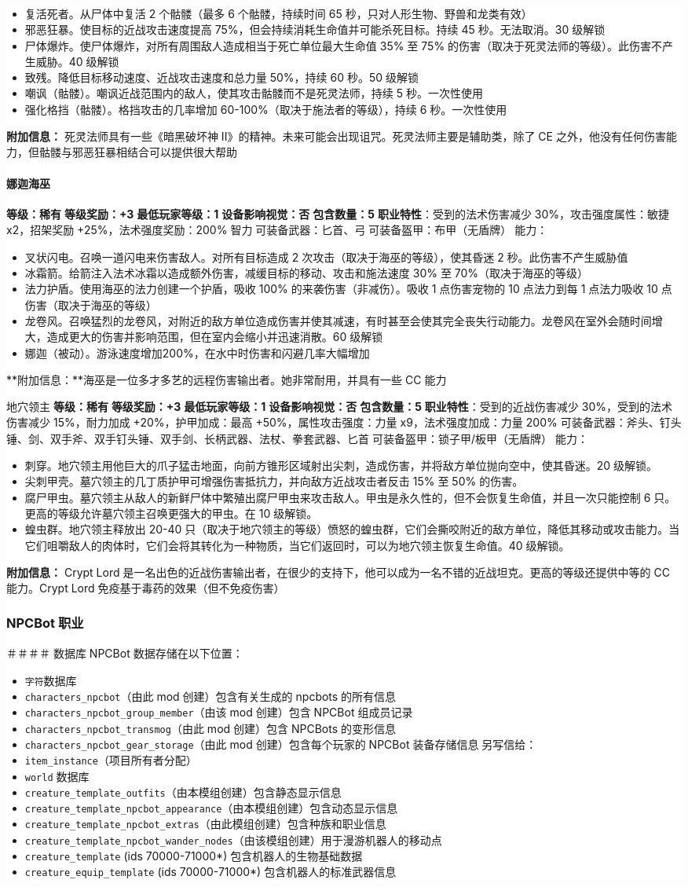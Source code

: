 - 复活死者。从尸体中复活 2 个骷髅（最多 6 个骷髅，持续时间 65 秒，只对人形生物、野兽和龙类有效）
- 邪恶狂暴。使目标的近战攻击速度提高 75%，但会持续消耗生命值并可能杀死目标。持续 45 秒。无法取消。30 级解锁
- 尸体爆炸。使尸体爆炸，对所有周围敌人造成相当于死亡单位最大生命值 35% 至 75% 的伤害（取决于死灵法师的等级）。此伤害不产生威胁。40 级解锁
- 致残。降低目标移动速度、近战攻击速度和总力量 50%，持续 60 秒。50 级解锁
- 嘲讽（骷髅）。嘲讽近战范围内的敌人，使其攻击骷髅而不是死灵法师，持续 5 秒。一次性使用
- 强化格挡（骷髅）。格挡攻击的几率增加 60-100%（取决于施法者的等级），持续 6 秒。一次性使用

**附加信息：** 死灵法师具有一些《暗黑破坏神 II》的精神。未来可能会出现诅咒。死灵法师主要是辅助类，除了 CE 之外，他没有任何伤害能力，但骷髅与邪恶狂暴相结合可以提供很大帮助

#### 娜迦海巫
**等级：稀有**
**等级奖励：+3**
**最低玩家等级：1**
**设备影响视觉：否**
**包含数量：5**
**职业特性**：受到的法术伤害减少 30%，攻击强度属性：敏捷 x2，招架奖励 +25%，法术强度奖励：200% 智力
可装备武器：匕首、弓
可装备盔甲：布甲（无盾牌）
能力：

- 叉状闪电。召唤一道闪电来伤害敌人。对所有目标造成 2 次攻击（取决于海巫的等级），使其昏迷 2 秒。此伤害不产生威胁值
- 冰霜箭。给箭注入法术冰霜以造成额外伤害，减缓目标的移动、攻击和施法速度 30% 至 70%（取决于海巫的等级）
- 法力护盾。使用海巫的法力创建一个护盾，吸收 100% 的来袭伤害（非减伤）。吸收 1 点伤害宠物的 10 点法力到每 1 点法力吸收 10 点伤害（取决于海巫的等级）
- 龙卷风。召唤猛烈的龙卷风，对附近的敌方单位造成伤害并使其减速，有时甚至会使其完全丧失行动能力。龙卷风在室外会随时间增大，造成更大的伤害并影响范围，但在室内会缩小并迅速消散。60 级解锁
- 娜迦（被动）。游泳速度增加200%，在水中时伤害和闪避几率大幅增加

**附加信息：**海巫是一位多才多艺的远程伤害输出者。她非常耐用，并具有一些 CC 能力

地穴领主
**等级：稀有**
**等级奖励：+3**
**最低玩家等级：1**
**设备影响视觉：否**
**包含数量：5**
**职业特性**：受到的近战伤害减少 30%，受到的法术伤害减少 15%，耐力加成 +20%，护甲加成：最高 +50%，属性攻击强度：力量 x9，法术强度加成：力量 200%
可装备武器：斧头、钉头锤、剑、双手斧、双手钉头锤、双手剑、长柄武器、法杖、拳套武器、匕首
可装备盔甲：锁子甲/板甲（无盾牌）
能力：

- 刺穿。地穴领主用他巨大的爪子猛击地面，向前方锥形区域射出尖刺，造成伤害，并将敌方单位抛向空中，使其昏迷。20 级解锁。
- 尖刺甲壳。墓穴领主的几丁质护甲可增强伤害抵抗力，并向敌方近战攻击者反击 15% 至 50% 的伤害。
- 腐尸甲虫。墓穴领主从敌人的新鲜尸体中繁殖出腐尸甲虫来攻击敌人。甲虫是永久性的，但不会恢复生命值，并且一次只能控制 6 只。更高的等级允许墓穴领主召唤更强大的甲虫。在 10 级解锁。
- 蝗虫群。地穴领主释放出 20-40 只（取决于地穴领主的等级）愤怒的蝗虫群，它们会撕咬附近的敌方单位，降低其移动或攻击能力。当它们咀嚼敌人的肉体时，它们会将其转化为一种物质，当它们返回时，可以为地穴领主恢复生命值。40 级解锁。

**附加信息：** Crypt Lord 是一名出色的近战伤害输出者，在很少的支持下，他可以成为一名不错的近战坦克。更高的等级还提供中等的 CC 能力。Crypt Lord 免疫基于毒药的效果（但不免疫伤害）

### NPCBot 职业
＃＃＃＃ 数据库
NPCBot 数据存储在以下位置：

- `字符`数据库
- `characters_npcbot`（由此 mod 创建）包含有关生成的 npcbots 的所有信息
- `characters_npcbot_group_member`（由该 mod 创建）包含 NPCBot 组成员记录
- `characters_npcbot_transmog`（由此 mod 创建）包含 NPCBots 的变形信息
- `characters_npcbot_gear_storage`（由此 mod 创建）包含每个玩家的 NPCBot 装备存储信息
另写信给：
- `item_instance`（项目所有者分配）
- `world` 数据库
- `creature_template_outfits`（由本模组创建）包含静态显示信息
- `creature_template_npcbot_appearance`（由本模组创建）包含动态显示信息
- `creature_template_npcbot_extras`（由此模组创建）包含种族和职业信息
- `creature_template_npcbot_wander_nodes`（由该模组创建）用于漫游机器人的移动点
- `creature_template` (ids 70000-71000\*) 包含机器人的生物基础数据
- `creature_equip_template` (ids 70000-71000\*) 包含机器人的标准武器信息